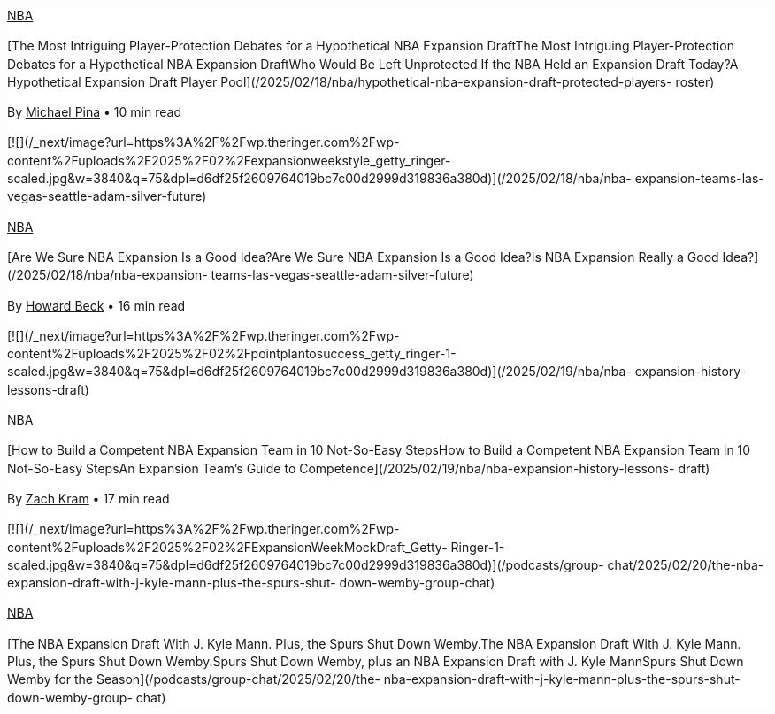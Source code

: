 [NBA](/topic/nba)

[The Most Intriguing Player-Protection Debates for a Hypothetical NBA
Expansion DraftThe Most Intriguing Player-Protection Debates for a
Hypothetical NBA Expansion DraftWho Would Be Left Unprotected If the NBA Held
an Expansion Draft Today?A Hypothetical Expansion Draft Player
Pool](/2025/02/18/nba/hypothetical-nba-expansion-draft-protected-players-
roster)

By [Michael Pina](/creator/michael-pina) • 10 min read

[](/2025/02/18/nba/hypothetical-nba-expansion-draft-protected-players-roster)

[![](/_next/image?url=https%3A%2F%2Fwp.theringer.com%2Fwp-
content%2Fuploads%2F2025%2F02%2Fexpansionweekstyle_getty_ringer-
scaled.jpg&w=3840&q=75&dpl=d6df25f2609764019bc7c00d2999d319836a380d)](/2025/02/18/nba/nba-
expansion-teams-las-vegas-seattle-adam-silver-future)

[NBA](/topic/nba)

[Are We Sure NBA Expansion Is a Good Idea?Are We Sure NBA Expansion Is a Good
Idea?Is NBA Expansion Really a Good Idea?](/2025/02/18/nba/nba-expansion-
teams-las-vegas-seattle-adam-silver-future)

By [Howard Beck](/creator/howard-beck) • 16 min read

[](/2025/02/18/nba/nba-expansion-teams-las-vegas-seattle-adam-silver-future)

[![](/_next/image?url=https%3A%2F%2Fwp.theringer.com%2Fwp-
content%2Fuploads%2F2025%2F02%2Fpointplantosuccess_getty_ringer-1-scaled.jpg&w=3840&q=75&dpl=d6df25f2609764019bc7c00d2999d319836a380d)](/2025/02/19/nba/nba-
expansion-history-lessons-draft)

[NBA](/topic/nba)

[How to Build a Competent NBA Expansion Team in 10 Not-So-Easy StepsHow to
Build a Competent NBA Expansion Team in 10 Not-So-Easy StepsAn Expansion
Team’s Guide to Competence](/2025/02/19/nba/nba-expansion-history-lessons-
draft)

By [Zach Kram](/creator/zach-kram) • 17 min read

[](/2025/02/19/nba/nba-expansion-history-lessons-draft)

[![](/_next/image?url=https%3A%2F%2Fwp.theringer.com%2Fwp-
content%2Fuploads%2F2025%2F02%2FExpansionWeekMockDraft_Getty-
Ringer-1-scaled.jpg&w=3840&q=75&dpl=d6df25f2609764019bc7c00d2999d319836a380d)](/podcasts/group-
chat/2025/02/20/the-nba-expansion-draft-with-j-kyle-mann-plus-the-spurs-shut-
down-wemby-group-chat)

[NBA](/topic/nba)

[The NBA Expansion Draft With J. Kyle Mann. Plus, the Spurs Shut Down
Wemby.The NBA Expansion Draft With J. Kyle Mann. Plus, the Spurs Shut Down
Wemby.Spurs Shut Down Wemby, plus an NBA Expansion Draft with J. Kyle
MannSpurs Shut Down Wemby for the Season](/podcasts/group-chat/2025/02/20/the-
nba-expansion-draft-with-j-kyle-mann-plus-the-spurs-shut-down-wemby-group-
chat)
